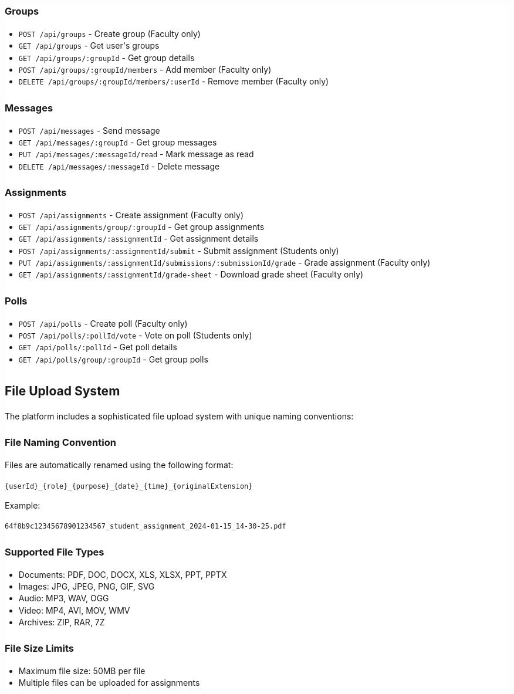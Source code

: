 ### Groups
- `POST /api/groups` - Create group (Faculty only)
- `GET /api/groups` - Get user's groups
- `GET /api/groups/:groupId` - Get group details
- `POST /api/groups/:groupId/members` - Add member (Faculty only)
- `DELETE /api/groups/:groupId/members/:userId` - Remove member (Faculty only)

### Messages
- `POST /api/messages` - Send message
- `GET /api/messages/:groupId` - Get group messages
- `PUT /api/messages/:messageId/read` - Mark message as read
- `DELETE /api/messages/:messageId` - Delete message

### Assignments
- `POST /api/assignments` - Create assignment (Faculty only)
- `GET /api/assignments/group/:groupId` - Get group assignments
- `GET /api/assignments/:assignmentId` - Get assignment details
- `POST /api/assignments/:assignmentId/submit` - Submit assignment (Students only)
- `PUT /api/assignments/:assignmentId/submissions/:submissionId/grade` - Grade assignment (Faculty only)
- `GET /api/assignments/:assignmentId/grade-sheet` - Download grade sheet (Faculty only)

### Polls
- `POST /api/polls` - Create poll (Faculty only)
- `POST /api/polls/:pollId/vote` - Vote on poll (Students only)
- `GET /api/polls/:pollId` - Get poll details
- `GET /api/polls/group/:groupId` - Get group polls

## File Upload System

The platform includes a sophisticated file upload system with unique naming conventions:

### File Naming Convention
Files are automatically renamed using the following format:
```
{userId}_{role}_{purpose}_{date}_{time}_{originalExtension}
```

Example:
```
64f8b9c12345678901234567_student_assignment_2024-01-15_14-30-25.pdf
```

### Supported File Types
- Documents: PDF, DOC, DOCX, XLS, XLSX, PPT, PPTX
- Images: JPG, JPEG, PNG, GIF, SVG
- Audio: MP3, WAV, OGG
- Video: MP4, AVI, MOV, WMV
- Archives: ZIP, RAR, 7Z

### File Size Limits
- Maximum file size: 50MB per file
- Multiple files can be uploaded for assignments

